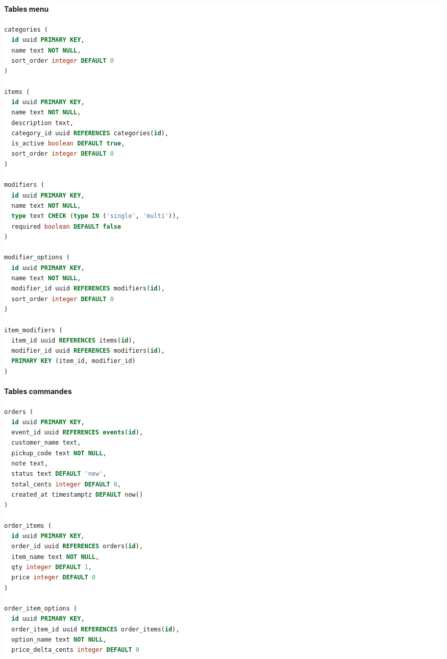 #### Tables menu
```sql
categories (
  id uuid PRIMARY KEY,
  name text NOT NULL,
  sort_order integer DEFAULT 0
)

items (
  id uuid PRIMARY KEY,
  name text NOT NULL,
  description text,
  category_id uuid REFERENCES categories(id),
  is_active boolean DEFAULT true,
  sort_order integer DEFAULT 0
)

modifiers (
  id uuid PRIMARY KEY,
  name text NOT NULL,
  type text CHECK (type IN ('single', 'multi')),
  required boolean DEFAULT false
)

modifier_options (
  id uuid PRIMARY KEY,
  name text NOT NULL,
  modifier_id uuid REFERENCES modifiers(id),
  sort_order integer DEFAULT 0
)

item_modifiers (
  item_id uuid REFERENCES items(id),
  modifier_id uuid REFERENCES modifiers(id),
  PRIMARY KEY (item_id, modifier_id)
)
```

#### Tables commandes
```sql
orders (
  id uuid PRIMARY KEY,
  event_id uuid REFERENCES events(id),
  customer_name text,
  pickup_code text NOT NULL,
  note text,
  status text DEFAULT 'new',
  total_cents integer DEFAULT 0,
  created_at timestamptz DEFAULT now()
)

order_items (
  id uuid PRIMARY KEY,
  order_id uuid REFERENCES orders(id),
  item_name text NOT NULL,
  qty integer DEFAULT 1,
  price integer DEFAULT 0
)

order_item_options (
  id uuid PRIMARY KEY,
  order_item_id uuid REFERENCES order_items(id),
  option_name text NOT NULL,
  price_delta_cents integer DEFAULT 0
```